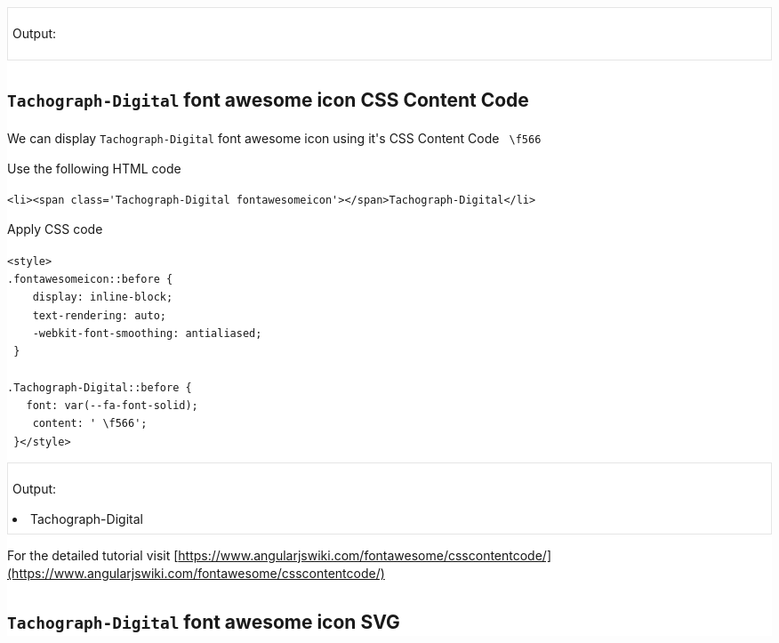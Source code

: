 <div style='border:1px solid rgba(0,0,0,.1);margin-bottom:10px;padding:5px;'>
<p>Output:</p>


<i class='fas fa-tachograph-digital'></i>

</div>


## `Tachograph-Digital` font awesome icon CSS Content Code 

We can display `Tachograph-Digital` font awesome icon using it's CSS Content Code ` \f566` 

Use the following HTML code 

```
<li><span class='Tachograph-Digital fontawesomeicon'></span>Tachograph-Digital</li>
```

Apply CSS code 

```
<style> 
.fontawesomeicon::before {
    display: inline-block;
    text-rendering: auto;
    -webkit-font-smoothing: antialiased;
 }

.Tachograph-Digital::before {
   font: var(--fa-font-solid);
    content: ' \f566';
 }</style>
```

<div style='border:1px solid rgba(0,0,0,.1);margin-bottom:10px;padding:5px;'>
<p>Output:</p>
<style> 
.fontawesomeicon::before {
    display: inline-block;
    text-rendering: auto;
    -webkit-font-smoothing: antialiased;
 }

.Tachograph-Digital::before {
   font: var(--fa-font-solid);
    content: ' \f566';
 }</style>

<li><span class='Tachograph-Digital fontawesomeicon'></span>Tachograph-Digital</li>
</div>

For the detailed tutorial visit
[https://www.angularjswiki.com/fontawesome/csscontentcode/](https://www.angularjswiki.com/fontawesome/csscontentcode/)

## `Tachograph-Digital` font awesome icon SVG 

